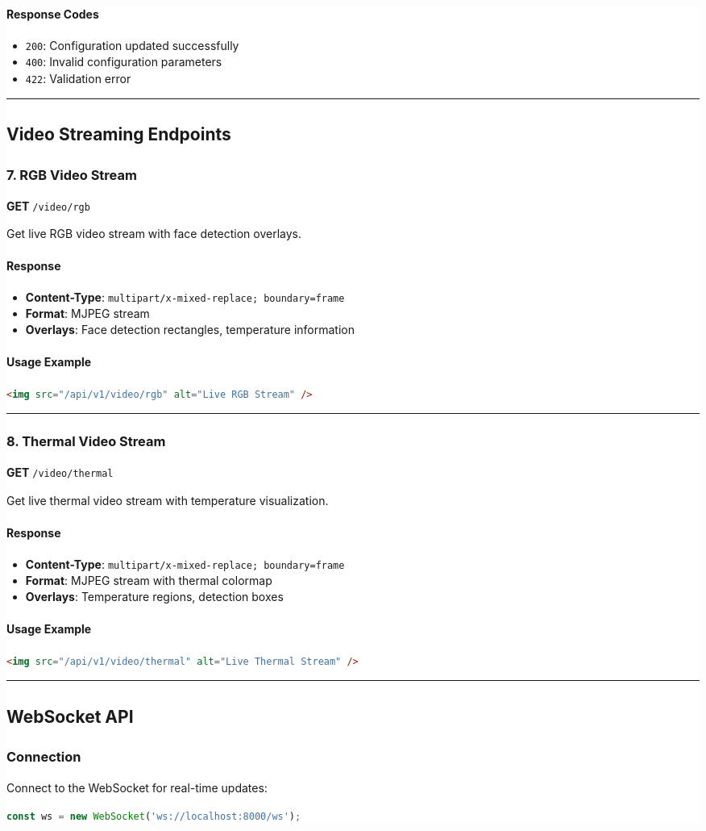 #### Response Codes
- `200`: Configuration updated successfully
- `400`: Invalid configuration parameters
- `422`: Validation error

---

## Video Streaming Endpoints

### 7. RGB Video Stream

**GET** `/video/rgb`

Get live RGB video stream with face detection overlays.

#### Response
- **Content-Type**: `multipart/x-mixed-replace; boundary=frame`
- **Format**: MJPEG stream
- **Overlays**: Face detection rectangles, temperature information

#### Usage Example
```html
<img src="/api/v1/video/rgb" alt="Live RGB Stream" />
```

---

### 8. Thermal Video Stream

**GET** `/video/thermal`

Get live thermal video stream with temperature visualization.

#### Response
- **Content-Type**: `multipart/x-mixed-replace; boundary=frame`
- **Format**: MJPEG stream with thermal colormap
- **Overlays**: Temperature regions, detection boxes

#### Usage Example
```html
<img src="/api/v1/video/thermal" alt="Live Thermal Stream" />
```

---

## WebSocket API

### Connection

Connect to the WebSocket for real-time updates:

```javascript
const ws = new WebSocket('ws://localhost:8000/ws');
```
